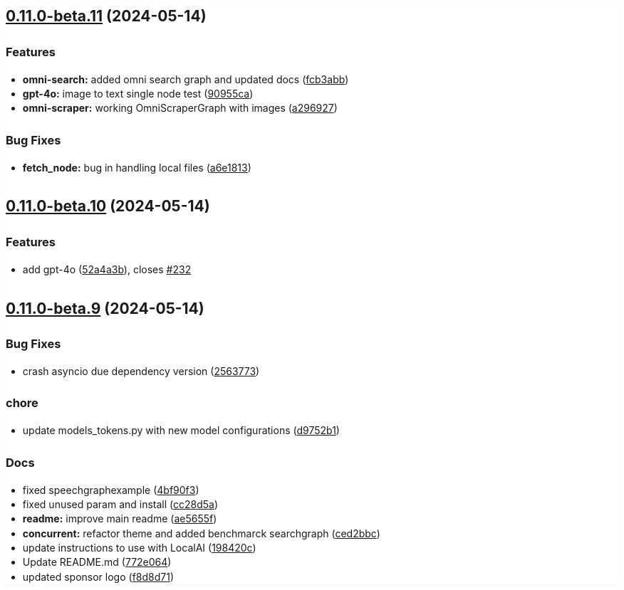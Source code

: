 ## [0.11.0-beta.11](https://github.com/VinciGit00/Scrapegraph-ai/compare/v0.11.0-beta.10...v0.11.0-beta.11) (2024-05-14)


### Features

* **omni-search:** added omni search graph and updated docs ([fcb3abb](https://github.com/VinciGit00/Scrapegraph-ai/commit/fcb3abb01d505f634309f9ae3c686bbcaab65107))
* **gpt-4o:** image to text single node test ([90955ca](https://github.com/VinciGit00/Scrapegraph-ai/commit/90955ca52f1e3277072e843fb8d578deea27d09f))
* **omni-scraper:** working OmniScraperGraph with images ([a296927](https://github.com/VinciGit00/Scrapegraph-ai/commit/a2969276245cbedb97741975ea707dab2695f71e))


### Bug Fixes

* **fetch_node:** bug in handling local files ([a6e1813](https://github.com/VinciGit00/Scrapegraph-ai/commit/a6e1813ddd36cc8d7c915e6ea0525835d64d10a2))

## [0.11.0-beta.10](https://github.com/VinciGit00/Scrapegraph-ai/compare/v0.11.0-beta.9...v0.11.0-beta.10) (2024-05-14)


### Features

* add gpt-4o ([52a4a3b](https://github.com/VinciGit00/Scrapegraph-ai/commit/52a4a3b22d6871b14801a5edbd28aa32a1a2580d)), closes [#232](https://github.com/VinciGit00/Scrapegraph-ai/issues/232)

## [0.11.0-beta.9](https://github.com/VinciGit00/Scrapegraph-ai/compare/v0.11.0-beta.8...v0.11.0-beta.9) (2024-05-14)


### Bug Fixes

* crash asyncio due dependency version ([2563773](https://github.com/VinciGit00/Scrapegraph-ai/commit/25637734479a0da293860cf404a618eb5f49c7e2))


### chore

* update models_tokens.py with new model configurations ([d9752b1](https://github.com/VinciGit00/Scrapegraph-ai/commit/d9752b1619c6f86fdc407c898c8c9b443a50cb07))


### Docs

* fixed speechgraphexample ([4bf90f3](https://github.com/VinciGit00/Scrapegraph-ai/commit/4bf90f32a8fbb5a06279ec3002200961458a1250))
* fixed unused param and install ([cc28d5a](https://github.com/VinciGit00/Scrapegraph-ai/commit/cc28d5a64f6e0e061f697262302403db875bc6fe))
* **readme:** improve main readme ([ae5655f](https://github.com/VinciGit00/Scrapegraph-ai/commit/ae5655fdde810e80d20d7918b0b2232e29ee3f56))
* **concurrent:** refactor theme and added benchmarck searchgraph ([ced2bbc](https://github.com/VinciGit00/Scrapegraph-ai/commit/ced2bbcdc9672396e3c8afdc1f7f65c4194d29fd))
* update instructions to use with LocalAI ([198420c](https://github.com/VinciGit00/Scrapegraph-ai/commit/198420c505544c88805e719e2fc864f061c7de05))
* Update README.md ([772e064](https://github.com/VinciGit00/Scrapegraph-ai/commit/772e064c55f38ea296511f737dec9a412e0dbf4e))
* updated sponsor logo ([f8d8d71](https://github.com/VinciGit00/Scrapegraph-ai/commit/f8d8d71589ffc9ccde13259b50d309c7949beeb8))
